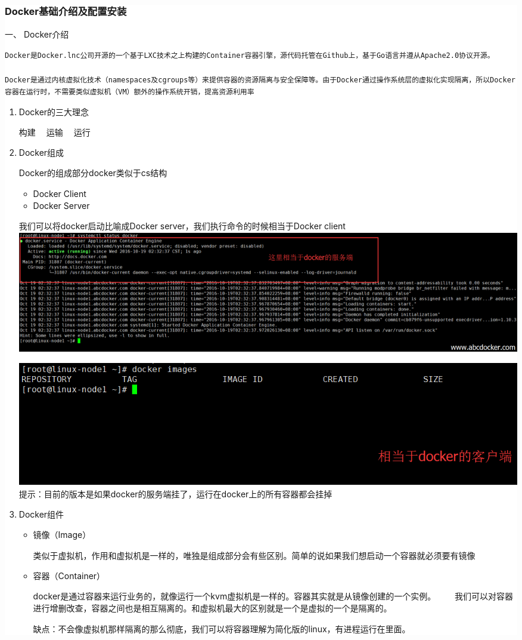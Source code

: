 ### **Docker基础介绍及配置安装**

一、 Docker介绍

    Docker是Docker.lnc公司开源的一个基于LXC技术之上构建的Container容器引擎，源代码托管在Github上，基于Go语言并遵从Apache2.0协议开源。

    Docker是通过内核虚拟化技术（namespaces及cgroups等）来提供容器的资源隔离与安全保障等。由于Docker通过操作系统层的虚拟化实现隔离，所以Docker容器在运行时，不需要类似虚拟机（VM）额外的操作系统开销，提高资源利用率

1. Docker的三大理念

    构建 　运输 　运行
2. Docker组成

    Docker的组成部分docker类似于cs结构 
    * Docker Client
    * Docker Server

    我们可以将docker启动比喻成Docker server，我们执行命令的时候相当于Docker client 
    ![](docker/docker_server.png)

    ![](docker/docker_client.png)
    提示：目前的版本是如果docker的服务端挂了，运行在docker上的所有容器都会挂掉

3. Docker组件
    * 镜像（Image） 
        
        类似于虚拟机，作用和虚拟机是一样的，唯独是组成部分会有些区别。简单的说如果我们想启动一个容器就必须要有镜像
    * 容器（Container） 

        docker是通过容器来运行业务的，就像运行一个kvm虚拟机是一样的。容器其实就是从镜像创建的一个实例。 
　　我们可以对容器进行增删改查，容器之间也是相互隔离的。和虚拟机最大的区别就是一个是虚拟的一个是隔离的。 

        缺点：不会像虚拟机那样隔离的那么彻底，我们可以将容器理解为简化版的linux，有进程运行在里面。
